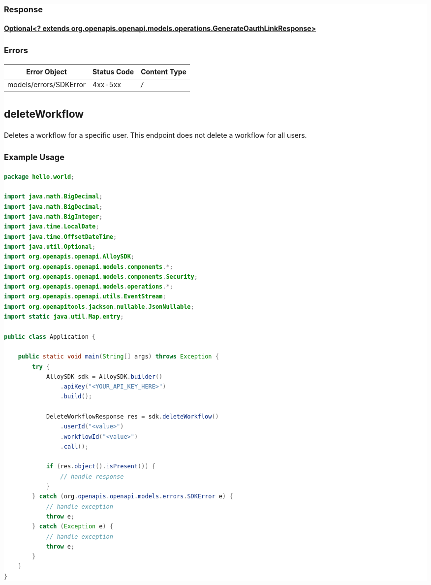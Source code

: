 
### Response

**[Optional<? extends org.openapis.openapi.models.operations.GenerateOauthLinkResponse>](../../models/operations/GenerateOauthLinkResponse.md)**
### Errors

| Error Object           | Status Code            | Content Type           |
| ---------------------- | ---------------------- | ---------------------- |
| models/errors/SDKError | 4xx-5xx                | */*                    |

## deleteWorkflow

Deletes a workflow for a specific user. This endpoint does not delete a workflow for all users.

### Example Usage

```java
package hello.world;

import java.math.BigDecimal;
import java.math.BigDecimal;
import java.math.BigInteger;
import java.time.LocalDate;
import java.time.OffsetDateTime;
import java.util.Optional;
import org.openapis.openapi.AlloySDK;
import org.openapis.openapi.models.components.*;
import org.openapis.openapi.models.components.Security;
import org.openapis.openapi.models.operations.*;
import org.openapis.openapi.utils.EventStream;
import org.openapitools.jackson.nullable.JsonNullable;
import static java.util.Map.entry;

public class Application {

    public static void main(String[] args) throws Exception {
        try {
            AlloySDK sdk = AlloySDK.builder()
                .apiKey("<YOUR_API_KEY_HERE>")
                .build();

            DeleteWorkflowResponse res = sdk.deleteWorkflow()
                .userId("<value>")
                .workflowId("<value>")
                .call();

            if (res.object().isPresent()) {
                // handle response
            }
        } catch (org.openapis.openapi.models.errors.SDKError e) {
            // handle exception
            throw e;
        } catch (Exception e) {
            // handle exception
            throw e;
        }
    }
}
```
